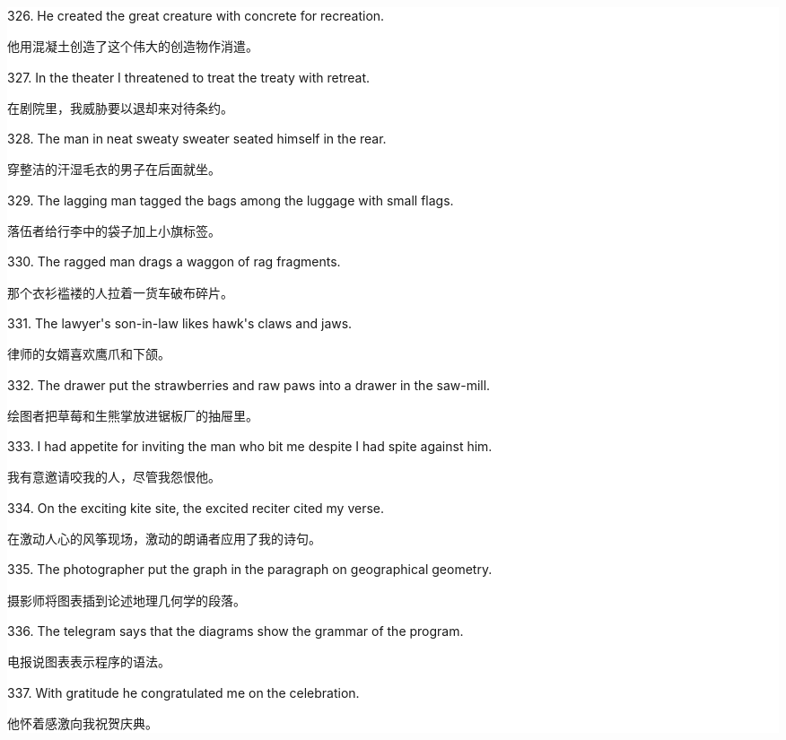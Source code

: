 

326\. He created the great creature with concrete for recreation.

&#x20;    他用混凝土创造了这个伟大的创造物作消遣。



327\. In the theater I threatened to treat the treaty with retreat.

&#x20;    在剧院里，我威胁要以退却来对待条约。



328\. The man in neat sweaty sweater seated himself in the rear.

&#x20;    穿整洁的汗湿毛衣的男子在后面就坐。



329\. The lagging man tagged the bags among the luggage with small flags.

&#x20;    落伍者给行李中的袋子加上小旗标签。



330\. The ragged man drags a waggon of rag fragments.

&#x20;    那个衣衫褴褛的人拉着一货车破布碎片。



331\. The lawyer's son-in-law likes hawk's claws and jaws.

&#x20;    律师的女婿喜欢鹰爪和下颌。



332\. The drawer put the strawberries and raw paws into a drawer in the saw-mill.

&#x20;    绘图者把草莓和生熊掌放进锯板厂的抽屉里。



333\. I had appetite for inviting the man who bit me despite I had spite against him.

&#x20;    我有意邀请咬我的人，尽管我怨恨他。



334\. On the exciting kite site, the excited reciter cited my verse.

&#x20;    在激动人心的风筝现场，激动的朗诵者应用了我的诗句。



335\. The photographer put the graph in the paragraph on geographical geometry.

&#x20;    摄影师将图表插到论述地理几何学的段落。



336\. The telegram says that the diagrams show the grammar of the program.

&#x20;    电报说图表表示程序的语法。



337\. With gratitude he congratulated me on the celebration.

&#x20;    他怀着感激向我祝贺庆典。

